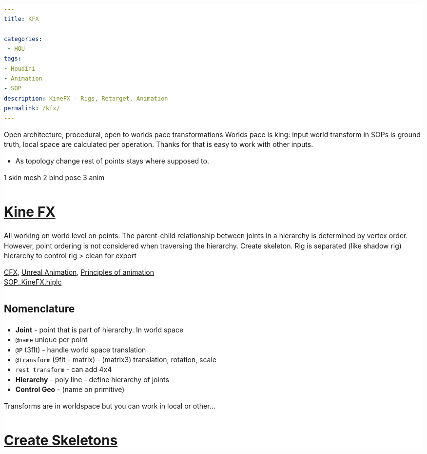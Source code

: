 ```yaml
---
title: KFX

categories:
 - HOU
tags:
- Houdini
- Animation
- SOP
description: KineFX - Rigs, Retarget, Animation
permalink: /kfx/
---
```


Open architecture, procedural, open to worlds pace transformations
Worlds pace is king: input world transform in SOPs is ground truth, local space are calculated per operation. Thanks for that is easy to work with other inputs.
+ As topology change rest of points stays where supposed to.

1 skin mesh
2 bind pose
3 anim



# [Kine FX](https://www.sidefx.com/docs/houdini/character/kinefx/index.html)   


All working on world level on points. The parent-child relationship between joints in a hierarchy is determined by vertex order. However, point ordering is not considered when traversing the hierarchy.
Create skeleton. Rig is separated (like shadow rig) hierarchy to control rig > clean for export   

[CFX](/cfx/), [Unreal Animation](/uanimation/), [Principles of animation](/animation/)   
[SOP_KineFX.hiplc](/src/hip/SOP_KineFx.hiplc)  

## Nomenclature

- **Joint** - point that is part of hierarchy. In world space
 - `@name` unique per point   
 - `@P`  (3flt)    - handle world space translation
 - `@transform` (9flt - matrix) - (matrix3) translation, rotation, scale
 - `rest transform` - can add 4x4
- **Hierarchy** - poly line - define hierarchy of joints
- **Control Geo** - (name on primitive)  

Transforms are in worldspace but you can work in local or other...

# [Create Skeletons](https://www.sidefx.com/docs/houdini/character/kinefx/skeletons.html#creatingskels)
